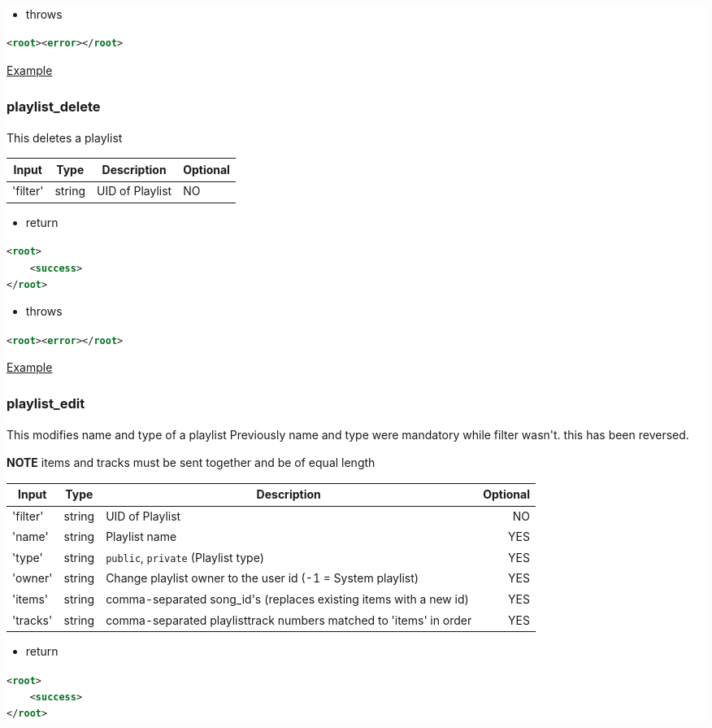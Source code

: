 * throws

```XML
<root><error></root>
```

[Example](https://raw.githubusercontent.com/ampache/python3-ampache/api6/docs/xml-responses/playlist_create.xml)

### playlist_delete

This deletes a playlist

| Input    | Type   | Description     | Optional |
|----------|--------|-----------------|----------|
| 'filter' | string | UID of Playlist | NO       |

* return

```XML
<root>
    <success>
</root>
```

* throws

```XML
<root><error></root>
```

[Example](https://raw.githubusercontent.com/ampache/python3-ampache/api6/docs/xml-responses/playlist_delete.xml)

### playlist_edit

This modifies name and type of a playlist
Previously name and type were mandatory while filter wasn't. this has been reversed.

**NOTE** items and tracks must be sent together and be of equal length

| Input    | Type   | Description                                                       | Optional |
|----------|--------|-------------------------------------------------------------------|---------:|
| 'filter' | string | UID of Playlist                                                   |       NO |
| 'name'   | string | Playlist name                                                     |      YES |
| 'type'   | string | `public`, `private` (Playlist type)                               |      YES |
| 'owner'  | string | Change playlist owner to the user id (-1 = System playlist)       |      YES |
| 'items'  | string | comma-separated song_id's (replaces existing items with a new id) |      YES |
| 'tracks' | string | comma-separated playlisttrack numbers matched to 'items' in order |      YES |

* return

```XML
<root>
    <success>
</root>
```
